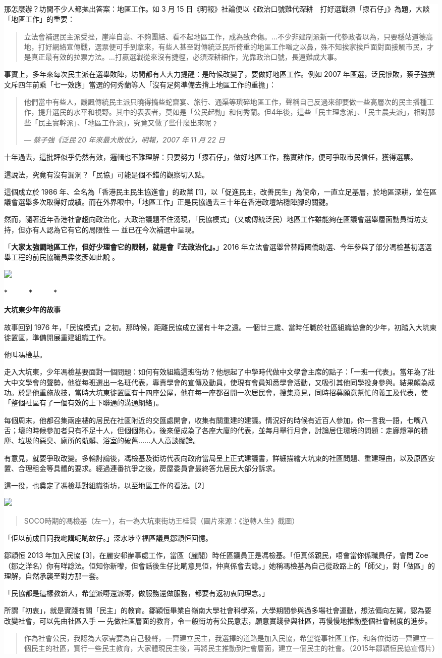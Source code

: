 那怎麼辦？坊間不少人都拋出答案：地區工作。如 3 月 15 日《明報》社論便以《政治口號難代深耕　打好選戰須「揼石仔」》為題，大談「地區工作」的重要：

> 立法會補選民主派受挫，崖岸自高、不夠團結、看不起地區工作，成為致命傷。…不少非建制派新一代參政者以為，只要穩站道德高地，打好網絡宣傳戰，選票便可手到拿來，有些人甚至對傳統泛民所倚重的地區工作嗤之以鼻，殊不知挨家挨戶面對面接觸市民，才是真正最有效的拉票方法。…打贏選戰從來沒有捷徑，必須深耕細作，光靠政治口號，長遠難成大事。

事實上，多年來每次民主派在選舉敗陣，坊間都有人大力提醒：是時候改變了，要做好地區工作。例如 2007 年區選，泛民慘敗，蔡子強撰文斥四年前乘「七一效應」當選的何秀蘭等人「沒有足夠準備去揹上地區工作的重擔」：

> 他們當中有些人，譏諷傳統民主派只曉得搞些蛇齋宴、旅行、通渠等瑣碎地區工作，聲稱自己反過來卻要做一些高層次的民主播種工作，提升選民的水平和視野。其中的表表者，莫如是「公民起動」和何秀蘭。但4年後，這些「民主理念派」、「民主農夫派」，相對那些「民主實幹派」、「地區工作派」，究竟又做了些什麼出來呢﹖
> 
> _— 蔡子強《泛民 20 年來最大敗仗》，明報，2007 年 11 月 22 日_

十年過去，這批評似乎仍然有效，邏輯也不難理解：只要努力「揼石仔」，做好地區工作，務實耕作，便可爭取市民信任，獲得選票。

這說法，究竟有沒有漏洞？「民協」可能是個不錯的觀察切入點。

這個成立於 1986 年、全名為「香港民主民生協進會」的政黨 \[1\]，以「促進民主，改善民生」為使命，一直立足基層，於地區深耕，並在區議會選舉多次取得好成績。而在外界眼中，「地區工作」正是民協過去三十年在香港政壇站穩陣腳的關鍵。

然而，隨著近年香港社會趨向政治化，大政治議題不住湧現，「民協模式」（又或傳統泛民）地區工作雖能夠在區議會選舉層面動員街坊支持，但亦有人認為它有它的局限性 — 並已在今次補選中呈現。

「**大家太強調地區工作，但好少理會它的限制，就是會『去政治化』。**」2016 年立法會選舉曾替譚國僑助選、今年參與了部分馮檢基初選選舉工程的前民協職員梁俊彥如此說 。

![](http://web.archive.org/web/2020im_/https://assets.thestandnews.com/media/photos/IMG_20180330_155609_PwseA.jpg)

\*　　　\*　　　\*

**大坑東少年的故事**

故事回到 1976 年，「民協模式」之初。那時候，距離民協成立還有十年之遠。一個廿三歲、當時任職於社區組織協會的少年，初踏入大坑東徙置區，準備開展重建組織工作。

他叫馮檢基。

走入大坑東，少年馮檢基要面對一個問題：如何有效組織這班街坊？他想起了中學時代做中文學會主席的點子：「一班一代表」。當年為了壯大中文學會的聲勢，他從每班選出一名班代表，專責學會的宣傳及動員，使現有會員知悉學會活動，又吸引其他同學投身參與。結果頗為成功。於是他重施故技，當時大坑東徙置區有十四座公屋，他在每一座都召開一次居民會，搜集意見，同時招募願意幫忙的義工及代表，使「整個社區有了一個有效的上下聯通的溝通網絡」。

每個周末，他都召集兩座樓的居民在社區附近的交匯處開會，收集有關重建的建議。情況好的時候有近百人參加，你一言我一語，七嘴八舌；壞的時候參加者只有不足十人，但個個熱心，後來便成為了各座大廈的代表，並每月舉行月會，討論居住環境的問題：走廊燈罩的積塵、垃圾的惡臭、廁所的骯髒、浴室的破舊……人人高談闊論。

有意見，就要爭取改變。多輪討論後，馮檢基及街坊代表向政府當局呈上正式建議書，詳細描繪大坑東的社區問題、重建理由，以及原區安置、合理租金等具體的要求。經過連番抗爭之後，房屋委員會最終答允居民大部分訴求。

這一役，也奠定了馮檢基對組織街坊，以至地區工作的看法。\[2\]

![](http://web.archive.org/web/2020im_/https://assets.thestandnews.com/media/photos/29694814_10160339489770235_4837463537864460049_n_Ff0Ko.jpg)
> SOCO時期的馮檢基（左一），右一為大坑東街坊王桂雲（圖片來源：《逆轉人生》截圖）

「佢以前成日同我哋講呢啲故仔。」深水埗幸福區議員鄒穎恒回憶。

鄒穎恒 2013 年加入民協 \[3\]，在麗安邨辦事處工作，當區（麗閣）時任區議員正是馮檢基。「佢真係親民，唔會當你係職員仔，會問 Zoe（鄒之洋名）你有咩諗法。佢知你新嚟，但會話後生仔比啲意見佢，仲真係會去諗。」她稱馮檢基為自己從政路上的「師父」，對「做區」的理解，自然承襲至對方那一套。

「民協都是這樣教新人，希望派嘢還派嘢，做服務還做服務，都要有返初衷同理念。」

所謂「初衷」，就是實踐有關「民主」的教育。鄒穎恒畢業自嶺南大學社會科學系，大學期間參與過多場社會運動，想法偏向左翼，認為要改變社會，可以先由社區入手 — 先做社區層面的教育，令一般街坊有公民意志，願意實踐參與社區，再慢慢地推動整個社會制度的進步。

> 作為社會公民，我認為大家需要為自己發聲，一齊建立民主，我選擇的道路是加入民協，希望從事社區工作，和各位街坊一齊建立一個民主的社區，實行一些民主教育，大家體現民主後，再將民主推動到社會層面，建立一個民主的社會。（2015年鄒穎恒民協宣傳片）

